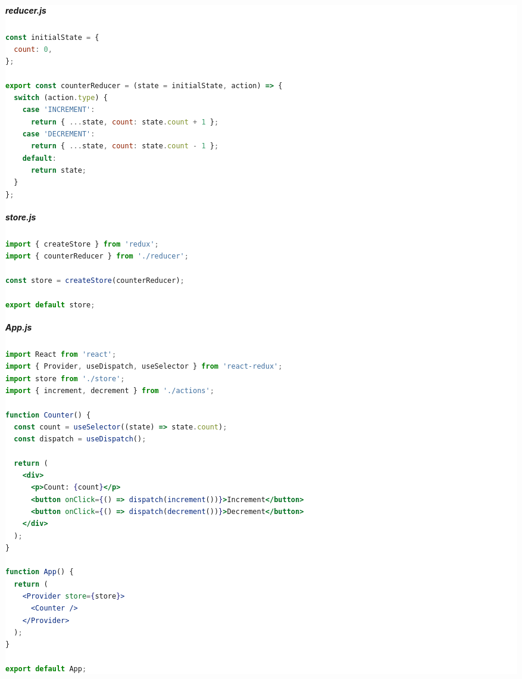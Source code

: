 ##### reducer.js

```jsx
const initialState = {
  count: 0,
};

export const counterReducer = (state = initialState, action) => {
  switch (action.type) {
    case 'INCREMENT':
      return { ...state, count: state.count + 1 };
    case 'DECREMENT':
      return { ...state, count: state.count - 1 };
    default:
      return state;
  }
};
```

##### store.js

```jsx
import { createStore } from 'redux';
import { counterReducer } from './reducer';

const store = createStore(counterReducer);

export default store;
```

##### App.js

```jsx
import React from 'react';
import { Provider, useDispatch, useSelector } from 'react-redux';
import store from './store';
import { increment, decrement } from './actions';

function Counter() {
  const count = useSelector((state) => state.count);
  const dispatch = useDispatch();

  return (
    <div>
      <p>Count: {count}</p>
      <button onClick={() => dispatch(increment())}>Increment</button>
      <button onClick={() => dispatch(decrement())}>Decrement</button>
    </div>
  );
}

function App() {
  return (
    <Provider store={store}>
      <Counter />
    </Provider>
  );
}

export default App;
```
